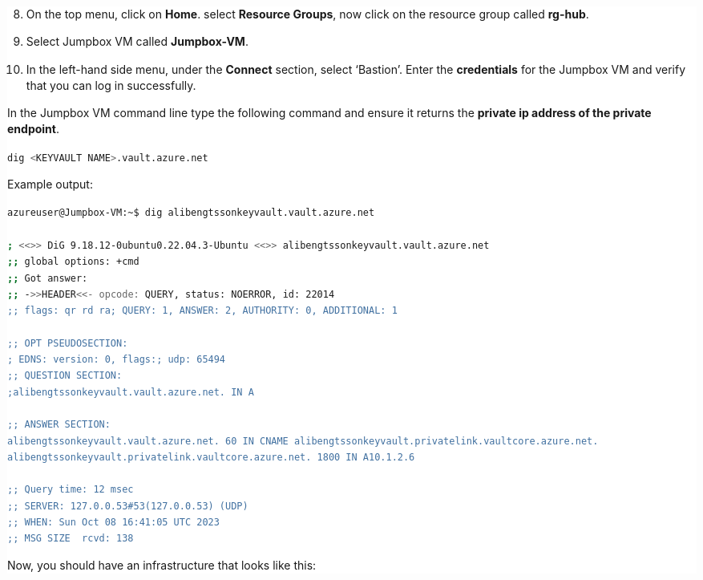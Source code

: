 8) On the top menu, click on **Home**. select **Resource Groups**, now click on the resource group called **rg-hub**.

9)  Select Jumpbox VM called **Jumpbox-VM**.

10) In the left-hand side menu, under the **Connect** section, select ‘Bastion’. Enter the **credentials** for the Jumpbox VM and verify that you can log in successfully.

In the Jumpbox VM command line type the following command and ensure it returns the **private ip address of the private endpoint**.

````bash
dig <KEYVAULT NAME>.vault.azure.net
````
Example output:
````bash
azureuser@Jumpbox-VM:~$ dig alibengtssonkeyvault.vault.azure.net

; <<>> DiG 9.18.12-0ubuntu0.22.04.3-Ubuntu <<>> alibengtssonkeyvault.vault.azure.net
;; global options: +cmd
;; Got answer:
;; ->>HEADER<<- opcode: QUERY, status: NOERROR, id: 22014
;; flags: qr rd ra; QUERY: 1, ANSWER: 2, AUTHORITY: 0, ADDITIONAL: 1

;; OPT PSEUDOSECTION:
; EDNS: version: 0, flags:; udp: 65494
;; QUESTION SECTION:
;alibengtssonkeyvault.vault.azure.net. IN A

;; ANSWER SECTION:
alibengtssonkeyvault.vault.azure.net. 60 IN CNAME alibengtssonkeyvault.privatelink.vaultcore.azure.net.
alibengtssonkeyvault.privatelink.vaultcore.azure.net. 1800 IN A10.1.2.6

;; Query time: 12 msec
;; SERVER: 127.0.0.53#53(127.0.0.53) (UDP)
;; WHEN: Sun Oct 08 16:41:05 UTC 2023
;; MSG SIZE  rcvd: 138

````


Now, you should have an infrastructure that looks like this:

